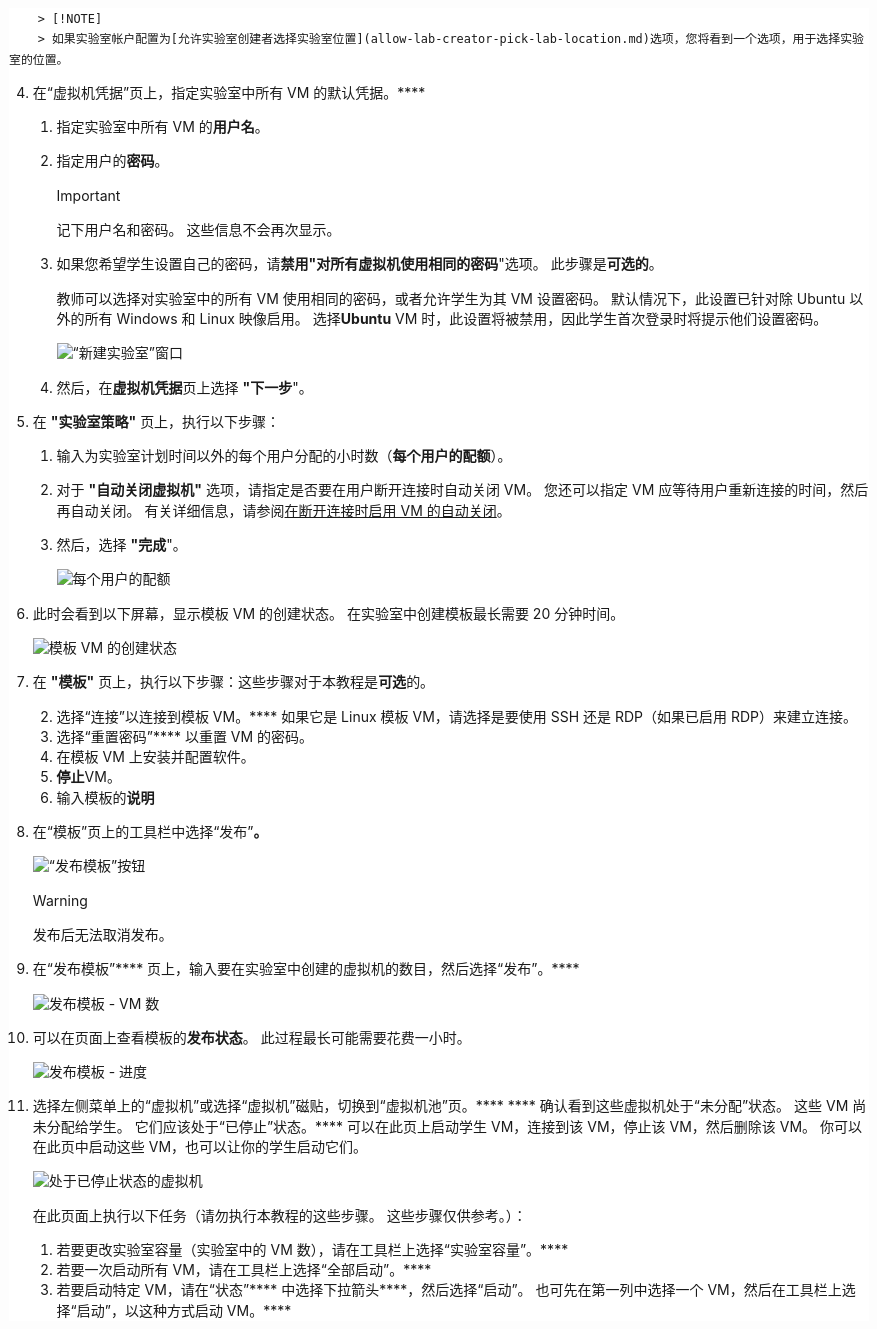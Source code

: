         > [!NOTE]
        > 如果实验室帐户配置为[允许实验室创建者选择实验室位置](allow-lab-creator-pick-lab-location.md)选项，您将看到一个选项，用于选择实验室的位置。 
4. 在“虚拟机凭据”页上，指定实验室中所有 VM 的默认凭据。****
    1. 指定实验室中所有 VM 的**用户名**。
    2. 指定用户的**密码**。 

        > [!IMPORTANT]
        > 记下用户名和密码。 这些信息不会再次显示。
    3. 如果您希望学生设置自己的密码，请**禁用"对所有虚拟机使用相同的密码**"选项。 此步骤是**可选的**。 

        教师可以选择对实验室中的所有 VM 使用相同的密码，或者允许学生为其 VM 设置密码。 默认情况下，此设置已针对除 Ubuntu 以外的所有 Windows 和 Linux 映像启用。 选择**Ubuntu** VM 时，此设置将被禁用，因此学生首次登录时将提示他们设置密码。  

        ![“新建实验室”窗口](../media/tutorial-setup-classroom-lab/virtual-machine-credentials.png)
    4. 然后，在**虚拟机凭据**页上选择 **"下一步**"。 
5. 在 **"实验室策略"** 页上，执行以下步骤：
    1. 输入为实验室计划时间以外的每个用户分配的小时数（**每个用户的配额**）。 
    2. 对于 **"自动关闭虚拟机"** 选项，请指定是否要在用户断开连接时自动关闭 VM。 您还可以指定 VM 应等待用户重新连接的时间，然后再自动关闭。 有关详细信息，请参阅[在断开连接时启用 VM 的自动关闭](how-to-enable-shutdown-disconnect.md)。
    3. 然后，选择 **"完成**"。 

        ![每个用户的配额](../media/tutorial-setup-classroom-lab/quota-for-each-user.png)
    
5. 此时会看到以下屏幕，显示模板 VM 的创建状态。 在实验室中创建模板最长需要 20 分钟时间。 

    ![模板 VM 的创建状态](../media/tutorial-setup-classroom-lab/create-template-vm-progress.png)
8. 在 **"模板"** 页上，执行以下步骤：这些步骤对于本教程是**可选**的。

    2. 选择“连接”以连接到模板 VM。**** 如果它是 Linux 模板 VM，请选择是要使用 SSH 还是 RDP（如果已启用 RDP）来建立连接。
    1. 选择“重置密码”**** 以重置 VM 的密码。 
    1. 在模板 VM 上安装并配置软件。 
    1. **停止**VM。  
    1. 输入模板的**说明**
10. 在“模板”页上的工具栏中选择“发布”****。**** 

    ![“发布模板”按钮](../media/tutorial-setup-classroom-lab/template-page-publish-button.png)

    > [!WARNING]
    > 发布后无法取消发布。 
8. 在“发布模板”**** 页上，输入要在实验室中创建的虚拟机的数目，然后选择“发布”。**** 

    ![发布模板 - VM 数](../media/tutorial-setup-classroom-lab/publish-template-number-vms.png)
11. 可以在页面上查看模板的**发布状态**。 此过程最长可能需要花费一小时。 

    ![发布模板 - 进度](../media/tutorial-setup-classroom-lab/publish-template-progress.png)
4. 选择左侧菜单上的“虚拟机”或选择“虚拟机”磁贴，切换到“虚拟机池”页。**** **** 确认看到这些虚拟机处于“未分配”状态。 这些 VM 尚未分配给学生。 它们应该处于“已停止”状态。**** 可以在此页上启动学生 VM，连接到该 VM，停止该 VM，然后删除该 VM。 你可以在此页中启动这些 VM，也可以让你的学生启动它们。 

    ![处于已停止状态的虚拟机](../media/tutorial-setup-classroom-lab/virtual-machines-stopped.png)

    在此页面上执行以下任务（请勿执行本教程的这些步骤。 这些步骤仅供参考。）： 
    
    1. 若要更改实验室容量（实验室中的 VM 数），请在工具栏上选择“实验室容量”。****
    2. 若要一次启动所有 VM，请在工具栏上选择“全部启动”。**** 
    3. 若要启动特定 VM，请在“状态”**** 中选择下拉箭头****，然后选择“启动”。 也可先在第一列中选择一个 VM，然后在工具栏上选择“启动”，以这种方式启动 VM。****                
